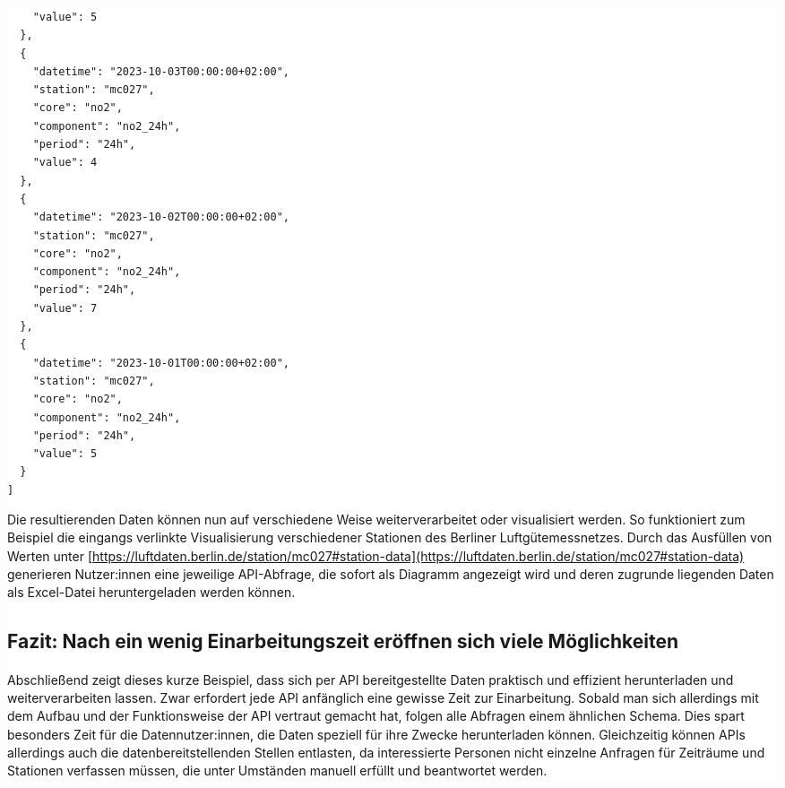 ```
    "value": 5
  },
  {
    "datetime": "2023-10-03T00:00:00+02:00",
    "station": "mc027",
    "core": "no2",
    "component": "no2_24h",
    "period": "24h",
    "value": 4
  },
  {
    "datetime": "2023-10-02T00:00:00+02:00",
    "station": "mc027",
    "core": "no2",
    "component": "no2_24h",
    "period": "24h",
    "value": 7
  },
  {
    "datetime": "2023-10-01T00:00:00+02:00",
    "station": "mc027",
    "core": "no2",
    "component": "no2_24h",
    "period": "24h",
    "value": 5
  }
]
```

Die resultierenden Daten können nun auf verschiedene Weise weiterverarbeitet oder visualisiert werden. So funktioniert zum Beispiel die eingangs verlinkte Visualisierung verschiedener Stationen des Berliner Luftgütemessnetzes. Durch das Ausfüllen von Werten unter [https://luftdaten.berlin.de/station/mc027#station-data](https://luftdaten.berlin.de/station/mc027#station-data) generieren Nutzer:innen eine jeweilige API-Abfrage, die sofort als Diagramm angezeigt wird und deren zugrunde liegenden Daten als Excel-Datei heruntergeladen werden können. 

## Fazit: Nach ein wenig Einarbeitungszeit eröffnen sich viele Möglichkeiten

Abschließend zeigt dieses kurze Beispiel, dass sich per API bereitgestellte Daten praktisch und effizient herunterladen und weiterverarbeiten lassen. Zwar erfordert jede API anfänglich eine gewisse Zeit zur Einarbeitung. Sobald man sich allerdings mit dem Aufbau und der Funktionsweise der API vertraut gemacht hat, folgen alle Abfragen einem ähnlichen Schema. Dies spart besonders Zeit für die Datennutzer:innen, die Daten speziell für ihre Zwecke herunterladen können. Gleichzeitig können APIs allerdings auch die datenbereitstellenden Stellen entlasten, da interessierte Personen nicht einzelne Anfragen für Zeiträume und Stationen verfassen müssen, die unter Umständen manuell erfüllt und beantwortet werden.